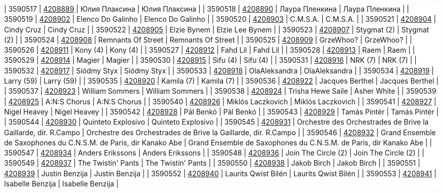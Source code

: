 | 3590517 | [4208889](https://www.discogs.com/artist/4208889) | Юлия Плаксина | Юлия Плаксина |
| 3590518 | [4208890](https://www.discogs.com/artist/4208890) | Лаура Пленкина | Лаура Пленкина |
| 3590519 | [4208902](https://www.discogs.com/artist/4208902) | Elenco Do Galinho | Elenco Do Galinho |
| 3590520 | [4208903](https://www.discogs.com/artist/4208903) | C.M.S.A. | C.M.S.A. |
| 3590521 | [4208904](https://www.discogs.com/artist/4208904) | Cindy Cruz | Cindy Cruz |
| 3590522 | [4208905](https://www.discogs.com/artist/4208905) | Elzie Bynem | Elzie Lee Bynem |
| 3590523 | [4208907](https://www.discogs.com/artist/4208907) | Stygmat (2) | Stygmat (2) |
| 3590524 | [4208908](https://www.discogs.com/artist/4208908) | Remnants Of Street | Remnants Of Street |
| 3590525 | [4208909](https://www.discogs.com/artist/4208909) | GrzeWhoo? | GrzeWhoo? |
| 3590526 | [4208911](https://www.discogs.com/artist/4208911) | Kony (4) | Kony (4) |
| 3590527 | [4208912](https://www.discogs.com/artist/4208912) | Fahd Lil | Fahd Lil |
| 3590528 | [4208913](https://www.discogs.com/artist/4208913) | Raem | Raem |
| 3590529 | [4208914](https://www.discogs.com/artist/4208914) | Magier | Magier |
| 3590530 | [4208915](https://www.discogs.com/artist/4208915) | Sifu (4) | Sifu (4) |
| 3590531 | [4208916](https://www.discogs.com/artist/4208916) | NRK (7) | NRK (7) |
| 3590532 | [4208917](https://www.discogs.com/artist/4208917) | Siódmy Styx | Siódmy Styx |
| 3590533 | [4208918](https://www.discogs.com/artist/4208918) | OlaAleksandra | OlaAleksandra |
| 3590534 | [4208919](https://www.discogs.com/artist/4208919) | Larry (59) | Larry (59) |
| 3590535 | [4208920](https://www.discogs.com/artist/4208920) | Kamila (7) | Kamila (7) |
| 3590536 | [4208922](https://www.discogs.com/artist/4208922) | Jacques Berthel | Jacques Berthel |
| 3590537 | [4208923](https://www.discogs.com/artist/4208923) | William Sommers | William Sommers |
| 3590538 | [4208924](https://www.discogs.com/artist/4208924) | Trisha Hewe Saile | Asher White |
| 3590539 | [4208925](https://www.discogs.com/artist/4208925) | A:N:S Chorus | A:N:S Chorus |
| 3590540 | [4208926](https://www.discogs.com/artist/4208926) | Miklós Laczkovich | Miklós Laczkovich |
| 3590541 | [4208927](https://www.discogs.com/artist/4208927) | Nigel Heavey | Nigel Heavey |
| 3590542 | [4208928](https://www.discogs.com/artist/4208928) | Pál Benkó | Pál Benkó |
| 3590543 | [4208929](https://www.discogs.com/artist/4208929) | Tamás Pintér | Tamás Pintér |
| 3590544 | [4208930](https://www.discogs.com/artist/4208930) | Quinteto Explosivo | Quinteto Explosivo |
| 3590545 | [4208931](https://www.discogs.com/artist/4208931) | Orchestre des Orchestrades de Brive la Gaillarde, dir. R.Campo | Orchestre des Orchestrades de Brive la Gaillarde, dir. R.Campo |
| 3590546 | [4208932](https://www.discogs.com/artist/4208932) | Grand Ensemble de Saxophones du C.N.S.M. de Paris, dir Kanako Abe | Grand Ensemble de Saxophones du C.N.S.M. de Paris, dir Kanako Abe |
| 3590547 | [4208934](https://www.discogs.com/artist/4208934) | Anders Erikssons | Anders Erikssons |
| 3590548 | [4208936](https://www.discogs.com/artist/4208936) | Join The Circle (2) | Join The Circle (2) |
| 3590549 | [4208937](https://www.discogs.com/artist/4208937) | The Twistin' Pants | The Twistin' Pants |
| 3590550 | [4208938](https://www.discogs.com/artist/4208938) | Jakob Birch | Jakob Birch |
| 3590551 | [4208939](https://www.discogs.com/artist/4208939) | Justin Benzija | Justin Benzija |
| 3590552 | [4208940](https://www.discogs.com/artist/4208940) | Laurits Qwist Bilén | Laurits Qwist Bilén |
| 3590553 | [4208941](https://www.discogs.com/artist/4208941) | Isabelle Benzija | Isabelle Benzija |